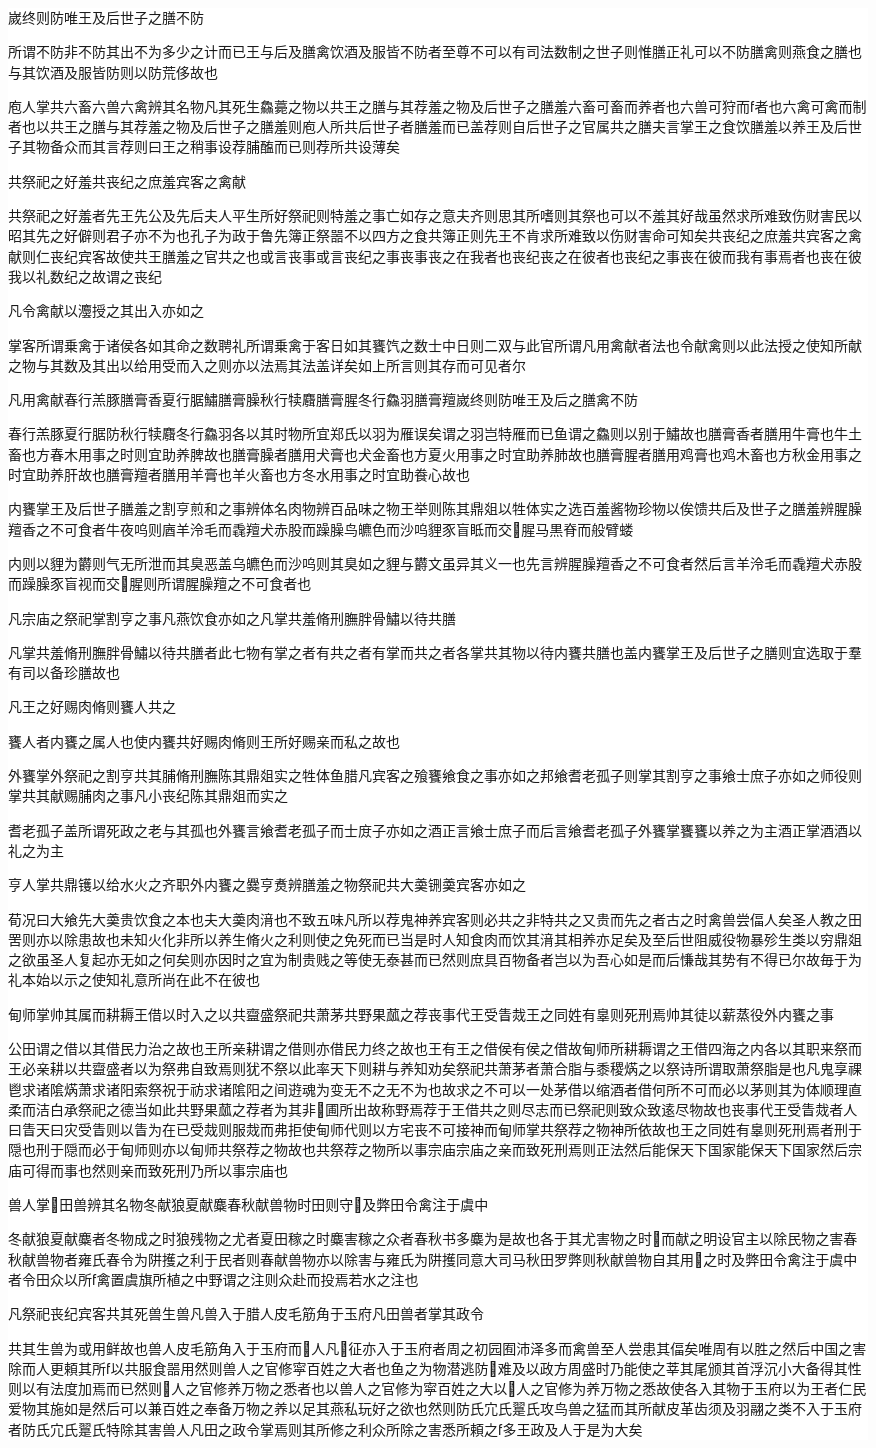 嵗终则防唯王及后世子之膳不防  

所谓不防非不防其出不为多少之计而已王与后及膳禽饮酒及服皆不防者至尊不可以有司法数制之世子则惟膳正礼可以不防膳禽则燕食之膳也与其饮酒及服皆防则以防荒侈故也  

庖人掌共六畜六兽六禽辨其名物凡其死生鱻薧之物以共王之膳与其荐羞之物及后世子之膳羞六畜可畜而养者也六兽可狩而者也六禽可禽而制者也以共王之膳与其荐羞之物及后世子之膳羞则庖人所共后世子者膳羞而已盖荐则自后世子之官属共之膳夫言掌王之食饮膳羞以养王及后世子其物备众而其言荐则曰王之稍事设荐脯醢而已则荐所共设薄矣  

共祭祀之好羞共丧纪之庶羞宾客之禽献  

共祭祀之好羞者先王先公及先后夫人平生所好祭祀则特羞之事亡如存之意夫齐则思其所嗜则其祭也可以不羞其好哉虽然求所难致伤财害民以昭其先之好僻则君子亦不为也孔子为政于鲁先簿正祭噐不以四方之食共簿正则先王不肯求所难致以伤财害命可知矣共丧纪之庶羞共宾客之禽献则仁丧纪宾客故使共王膳羞之官共之也或言丧事或言丧纪之事丧事丧之在我者也丧纪丧之在彼者也丧纪之事丧在彼而我有事焉者也丧在彼我以礼数纪之故谓之丧纪  

凡令禽献以灋授之其出入亦如之  

掌客所谓乗禽于诸侯各如其命之数聘礼所谓乗禽于客日如其饔饩之数士中日则二双与此官所谓凡用禽献者法也令献禽则以此法授之使知所献之物与其数及其出以给用受而入之则亦以法焉其法盖详矣如上所言则其存而可见者尔  

凡用禽献春行羔豚膳膏香夏行腒鱐膳膏臊秋行犊麛膳膏腥冬行鱻羽膳膏羶嵗终则防唯王及后之膳禽不防  

春行羔豚夏行腒防秋行犊麛冬行鱻羽各以其时物所宜郑氏以羽为雁误矣谓之羽岂特雁而已鱼谓之鱻则以别于鱐故也膳膏香者膳用牛膏也牛土畜也方春木用事之时则宜助养脾故也膳膏臊者膳用犬膏也犬金畜也方夏火用事之时宜助养肺故也膳膏腥者膳用鸡膏也鸡木畜也方秋金用事之时宜助养肝故也膳膏羶者膳用羊膏也羊火畜也方冬水用事之时宜助飬心故也  

内饔掌王及后世子膳羞之割亨煎和之事辨体名肉物辨百品味之物王举则陈其鼎爼以牲体实之选百羞酱物珍物以俟馈共后及世子之膳羞辨腥臊羶香之不可食者牛夜呜则庮羊泠毛而毳羶犬赤股而躁臊鸟皫色而沙呜貍豕盲眡而交腥马黒脊而般臂蝼  

内则以貍为欝则气无所泄而其臭恶盖乌皫色而沙呜则其臭如之貍与欝文虽异其义一也先言辨腥臊羶香之不可食者然后言羊泠毛而毳羶犬赤股而躁臊豕盲视而交腥则所谓腥臊羶之不可食者也  

凡宗庙之祭祀掌割亨之事凡燕饮食亦如之凡掌共羞脩刑膴胖骨鱐以待共膳  

凡掌共羞脩刑膴胖骨鱐以待共膳者此七物有掌之者有共之者有掌而共之者各掌共其物以待内饔共膳也盖内饔掌王及后世子之膳则宜选取于羣有司以备珍膳故也  

凡王之好赐肉脩则饔人共之  

饔人者内饔之属人也使内饔共好赐肉脩则王所好赐亲而私之故也  

外饔掌外祭祀之割亨共其脯脩刑膴陈其鼎爼实之牲体鱼腊凡宾客之飱饔飨食之事亦如之邦飨耆老孤子则掌其割亨之事飨士庶子亦如之师役则掌共其献赐脯肉之事凡小丧纪陈其鼎爼而实之  

耆老孤子盖所谓死政之老与其孤也外饔言飨耆老孤子而士庻子亦如之酒正言飨士庶子而后言飨耆老孤子外饔掌饔饔以养之为主酒正掌酒酒以礼之为主  

亨人掌共鼎镬以给水火之齐职外内饔之爨亨煑辨膳羞之物祭祀共大羮铏羮宾客亦如之  

荀况曰大飨先大羮贵饮食之本也夫大羮肉湇也不致五味凡所以荐鬼神养宾客则必共之非特共之又贵而先之者古之时禽兽尝偪人矣圣人教之田罟则亦以除患故也未知火化非所以养生脩火之利则使之免死而已当是时人知食肉而饮其湇其相养亦足矣及至后世阻威役物暴殄生类以穷鼎爼之欲虽圣人复起亦无如之何矣则亦因时之宜为制贵贱之等使无泰甚而已然则庶具百物备者岂以为吾心如是而后慊哉其势有不得已尔故毎于为礼本始以示之使知礼意所尚在此不在彼也  

甸师掌帅其属而耕耨王借以时入之以共齍盛祭祀共萧茅共野果蓏之荐丧事代王受眚烖王之同姓有辠则死刑焉帅其徒以薪蒸役外内饔之事  

公田谓之借以其借民力治之故也王所亲耕谓之借则亦借民力终之故也王有王之借侯有侯之借故甸师所耕耨谓之王借四海之内各以其职来祭而王必亲耕以共齍盛者以为祭弗自致焉则犹不祭以此率天下则耕与养知劝矣祭祀共萧茅者萧合脂与黍稷焫之以祭诗所谓取萧祭脂是也凡鬼享祼鬯求诸隂焫萧求诸阳索祭祝于祊求诸隂阳之间逰魂为变无不之无不为也故求之不可以一处茅借以缩酒者借何所不可而必以茅则其为体顺理直柔而洁白承祭祀之德当如此共野果蓏之荐者为其非圃所出故称野焉荐于王借共之则尽志而已祭祀则致众致逺尽物故也丧事代王受眚烖者人曰眚天曰灾受眚则以眚为在已受烖则服烖而弗拒使甸师代则以方宅丧不可接神而甸师掌共祭荐之物神所依故也王之同姓有辠则死刑焉者刑于隠也刑于隠而必于甸师则亦以甸师共祭荐之物故也共祭荐之物所以事宗庙宗庙之亲而致死刑焉则正法然后能保天下国家能保天下国家然后宗庙可得而事也然则亲而致死刑乃所以事宗庙也  

兽人掌田兽辨其名物冬献狼夏献麋春秋献兽物时田则守及弊田令禽注于虞中  

冬献狼夏献麋者冬物成之时狼残物之尤者夏田稼之时麋害稼之众者春秋书多麋为是故也各于其尤害物之时而献之明设官主以除民物之害春秋献兽物者雍氏春令为阱擭之利于民者则春献兽物亦以除害与雍氏为阱擭同意大司马秋田罗弊则秋献兽物自其用之时及弊田令禽注于虞中者令田众以所禽置虞旗所植之中野谓之注则众赴而投焉若水之注也  

凡祭祀丧纪宾客共其死兽生兽凡兽入于腊人皮毛筋角于玉府凡田兽者掌其政令  

共其生兽为或用鲜故也兽人皮毛筋角入于玉府而人凡征亦入于玉府者周之初园囿沛泽多而禽兽至人尝患其偪矣唯周有以胜之然后中国之害除而人更頼其所以共服食噐用然则兽人之官修寜百姓之大者也鱼之为物潜逃防难及以政方周盛时乃能使之莘其尾颁其首浮沉小大备得其性则以有法度加焉而已然则人之官修养万物之悉者也以兽人之官修为寜百姓之大以人之官修为养万物之悉故使各入其物于玉府以为王者仁民爱物其施如是然后可以兼百姓之奉备万物之养以足其燕私玩好之欲也然则防氏宂氏翨氏攻鸟兽之猛而其所献皮革齿须及羽翮之类不入于玉府者防氏宂氏翨氏特除其害兽人凡田之政令掌焉则其所修之利众所除之害悉所頼之多王政及人于是为大矣  
